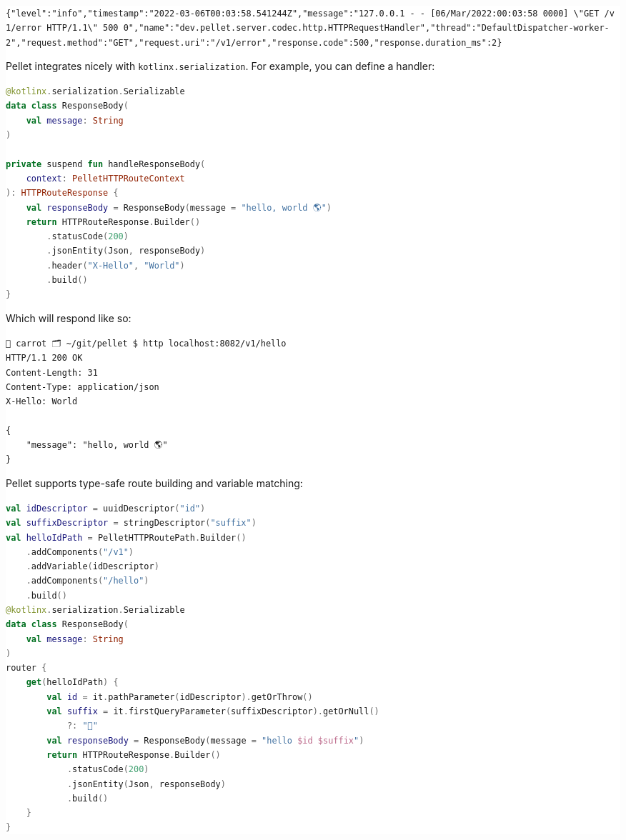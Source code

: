 ```
{"level":"info","timestamp":"2022-03-06T00:03:58.541244Z","message":"127.0.0.1 - - [06/Mar/2022:00:03:58 0000] \"GET /v1/error HTTP/1.1\" 500 0","name":"dev.pellet.server.codec.http.HTTPRequestHandler","thread":"DefaultDispatcher-worker-2","request.method":"GET","request.uri":"/v1/error","response.code":500,"response.duration_ms":2}
```

Pellet integrates nicely with `kotlinx.serialization`. For example, you can define a handler:
```kotlin
@kotlinx.serialization.Serializable
data class ResponseBody(
    val message: String
)

private suspend fun handleResponseBody(
    context: PelletHTTPRouteContext
): HTTPRouteResponse {
    val responseBody = ResponseBody(message = "hello, world 🌎")
    return HTTPRouteResponse.Builder()
        .statusCode(200)
        .jsonEntity(Json, responseBody)
        .header("X-Hello", "World")
        .build()
}
```

Which will respond like so:
```
🥕 carrot 🗂 ~/git/pellet $ http localhost:8082/v1/hello
HTTP/1.1 200 OK
Content-Length: 31
Content-Type: application/json
X-Hello: World

{
    "message": "hello, world 🌎"
}
```

Pellet supports type-safe route building and variable matching:
```kotlin
val idDescriptor = uuidDescriptor("id")
val suffixDescriptor = stringDescriptor("suffix")
val helloIdPath = PelletHTTPRoutePath.Builder()
    .addComponents("/v1")
    .addVariable(idDescriptor)
    .addComponents("/hello")
    .build()
@kotlinx.serialization.Serializable
data class ResponseBody(
    val message: String
)
router {
    get(helloIdPath) {
        val id = it.pathParameter(idDescriptor).getOrThrow()
        val suffix = it.firstQueryParameter(suffixDescriptor).getOrNull()
            ?: "👋"
        val responseBody = ResponseBody(message = "hello $id $suffix")
        return HTTPRouteResponse.Builder()
            .statusCode(200)
            .jsonEntity(Json, responseBody)
            .build()
    }
}
```
